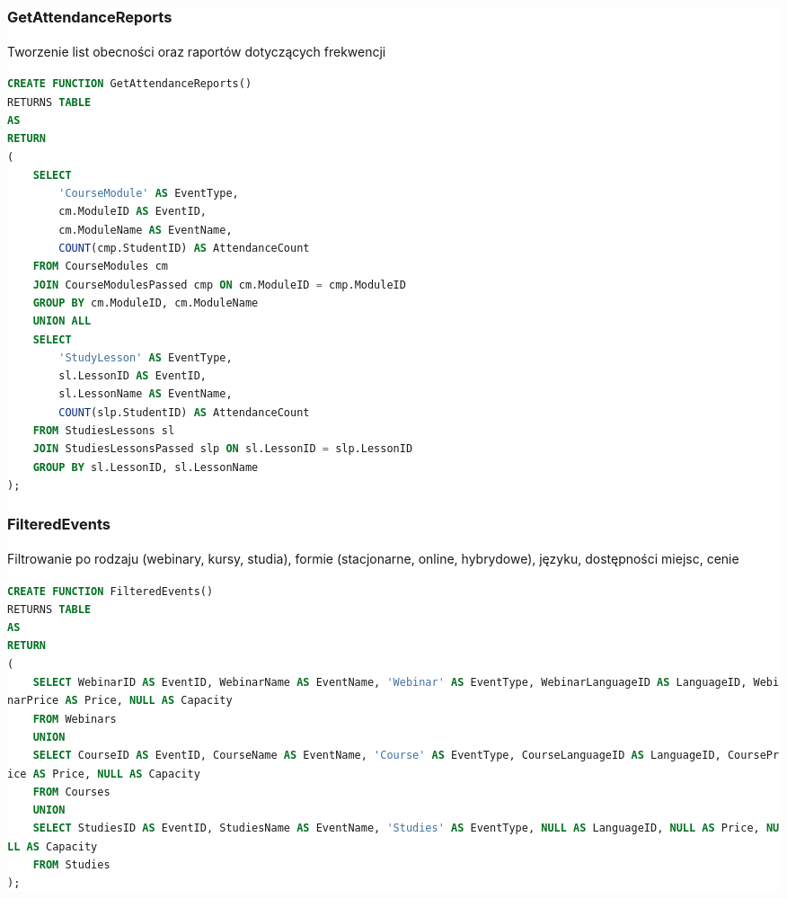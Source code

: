 ### GetAttendanceReports

Tworzenie list obecności oraz raportów dotyczących frekwencji

```sql
CREATE FUNCTION GetAttendanceReports()
RETURNS TABLE
AS
RETURN
(
    SELECT
        'CourseModule' AS EventType,
        cm.ModuleID AS EventID,
        cm.ModuleName AS EventName,
        COUNT(cmp.StudentID) AS AttendanceCount
    FROM CourseModules cm
    JOIN CourseModulesPassed cmp ON cm.ModuleID = cmp.ModuleID
    GROUP BY cm.ModuleID, cm.ModuleName
    UNION ALL
    SELECT
        'StudyLesson' AS EventType,
        sl.LessonID AS EventID,
        sl.LessonName AS EventName,
        COUNT(slp.StudentID) AS AttendanceCount
    FROM StudiesLessons sl
    JOIN StudiesLessonsPassed slp ON sl.LessonID = slp.LessonID
    GROUP BY sl.LessonID, sl.LessonName
);
```
<div style="page-break-after: always;"></div>

### FilteredEvents

Filtrowanie po rodzaju (webinary, kursy, studia), formie (stacjonarne, online, hybrydowe), języku, dostępności miejsc, cenie

```sql
CREATE FUNCTION FilteredEvents()
RETURNS TABLE
AS
RETURN
(
    SELECT WebinarID AS EventID, WebinarName AS EventName, 'Webinar' AS EventType, WebinarLanguageID AS LanguageID, WebinarPrice AS Price, NULL AS Capacity
    FROM Webinars
    UNION
    SELECT CourseID AS EventID, CourseName AS EventName, 'Course' AS EventType, CourseLanguageID AS LanguageID, CoursePrice AS Price, NULL AS Capacity
    FROM Courses
    UNION
    SELECT StudiesID AS EventID, StudiesName AS EventName, 'Studies' AS EventType, NULL AS LanguageID, NULL AS Price, NULL AS Capacity
    FROM Studies
);
```
<div style="page-break-after: always;"></div>
